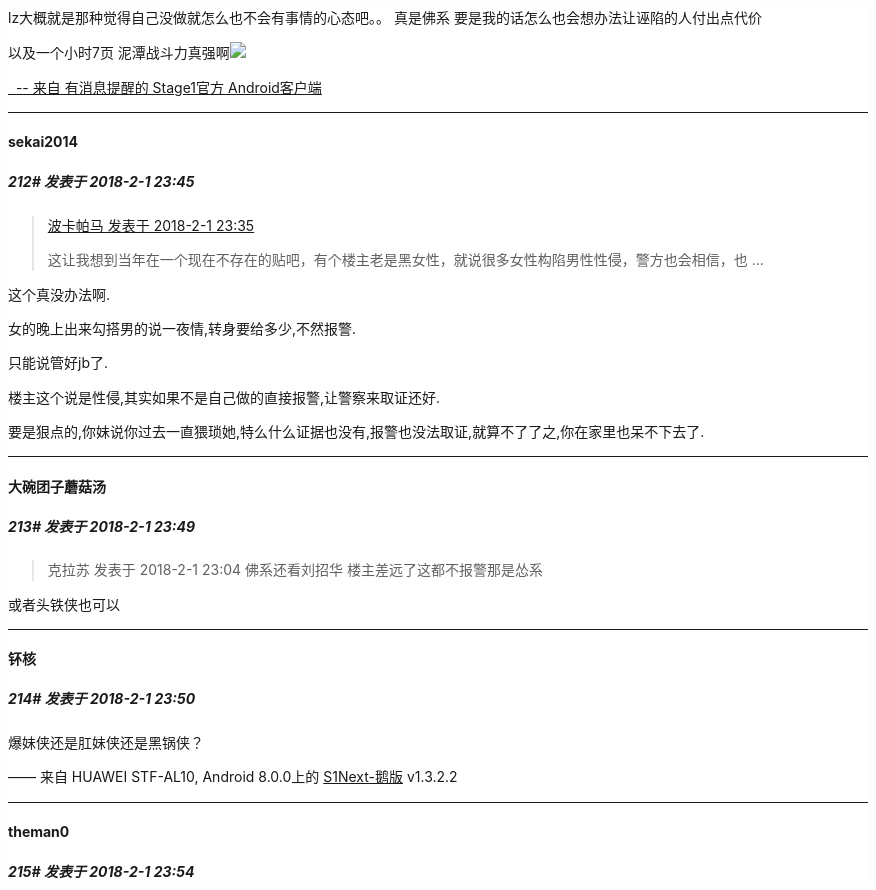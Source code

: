 lz大概就是那种觉得自己没做就怎么也不会有事情的心态吧。。
真是佛系
要是我的话怎么也会想办法让诬陷的人付出点代价

以及一个小时7页
泥潭战斗力真强啊<img src="https://static.saraba1st.com/image/smiley/face2017/091.png" referrerpolicy="no-referrer">

[  -- 来自 有消息提醒的 Stage1官方 Android客户端](https://www.coolapk.com/apk/140634)


-----

####  sekai2014  
##### 212#       发表于 2018-2-1 23:45


<blockquote><a href="httphttps://bbs.saraba1st.com/2b/forum.php?mod=redirect&amp;goto=findpost&amp;pid=38426529&amp;ptid=1579269" target="_blank">波卡帕马 发表于 2018-2-1 23:35</a>

这让我想到当年在一个现在不存在的贴吧，有个楼主老是黑女性，就说很多女性构陷男性性侵，警方也会相信，也 ...</blockquote>
这个真没办法啊.

女的晚上出来勾搭男的说一夜情,转身要给多少,不然报警.

只能说管好jb了.


楼主这个说是性侵,其实如果不是自己做的直接报警,让警察来取证还好.

要是狠点的,你妹说你过去一直猥琐她,特么什么证据也没有,报警也没法取证,就算不了了之,你在家里也呆不下去了.


-----

####  大碗团子蘑菇汤  
##### 213#       发表于 2018-2-1 23:49


<blockquote>克拉苏 发表于 2018-2-1 23:04
佛系还看刘招华 楼主差远了这都不报警那是怂系</blockquote>
或者头铁侠也可以


-----

####  钚核  
##### 214#       发表于 2018-2-1 23:50


爆妹侠还是肛妹侠还是黑锅侠？

—— 来自 HUAWEI STF-AL10, Android 8.0.0上的 [S1Next-鹅版](https://github.com/ykrank/S1-Next/releases) v1.3.2.2


-----

####  theman0  
##### 215#       发表于 2018-2-1 23:54
